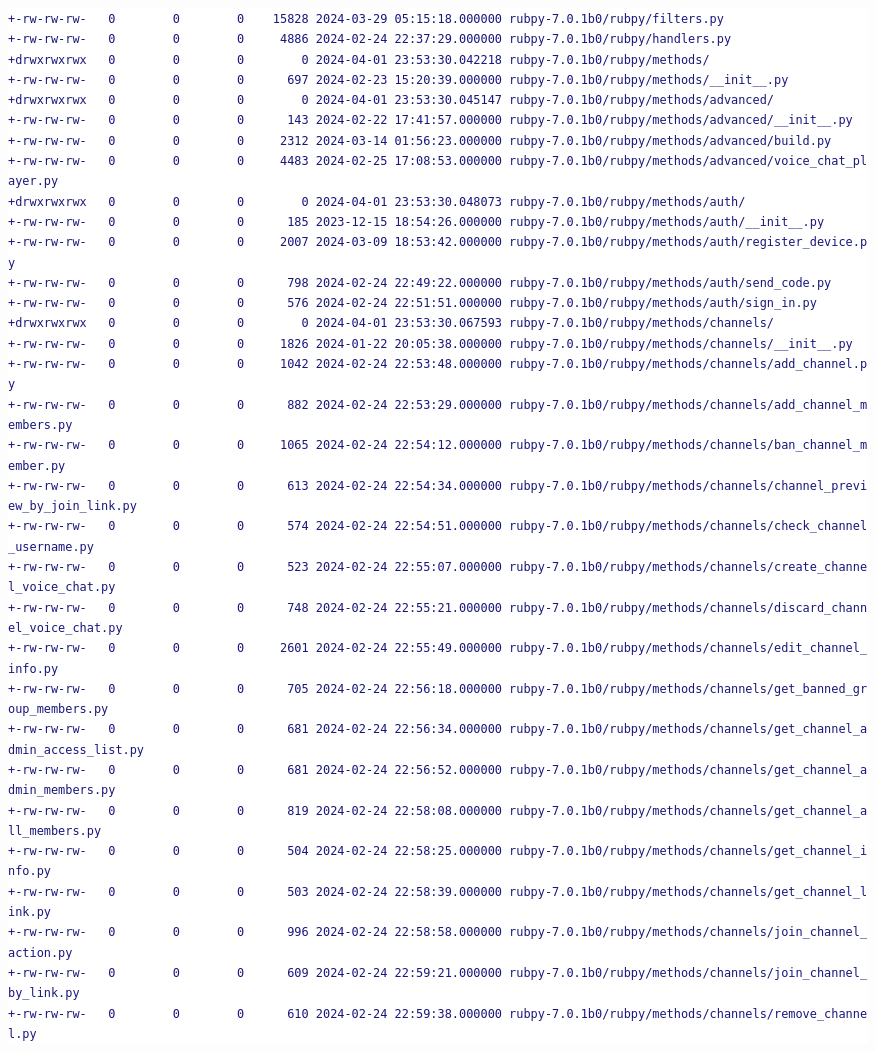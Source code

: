 ```diff
+-rw-rw-rw-   0        0        0    15828 2024-03-29 05:15:18.000000 rubpy-7.0.1b0/rubpy/filters.py
+-rw-rw-rw-   0        0        0     4886 2024-02-24 22:37:29.000000 rubpy-7.0.1b0/rubpy/handlers.py
+drwxrwxrwx   0        0        0        0 2024-04-01 23:53:30.042218 rubpy-7.0.1b0/rubpy/methods/
+-rw-rw-rw-   0        0        0      697 2024-02-23 15:20:39.000000 rubpy-7.0.1b0/rubpy/methods/__init__.py
+drwxrwxrwx   0        0        0        0 2024-04-01 23:53:30.045147 rubpy-7.0.1b0/rubpy/methods/advanced/
+-rw-rw-rw-   0        0        0      143 2024-02-22 17:41:57.000000 rubpy-7.0.1b0/rubpy/methods/advanced/__init__.py
+-rw-rw-rw-   0        0        0     2312 2024-03-14 01:56:23.000000 rubpy-7.0.1b0/rubpy/methods/advanced/build.py
+-rw-rw-rw-   0        0        0     4483 2024-02-25 17:08:53.000000 rubpy-7.0.1b0/rubpy/methods/advanced/voice_chat_player.py
+drwxrwxrwx   0        0        0        0 2024-04-01 23:53:30.048073 rubpy-7.0.1b0/rubpy/methods/auth/
+-rw-rw-rw-   0        0        0      185 2023-12-15 18:54:26.000000 rubpy-7.0.1b0/rubpy/methods/auth/__init__.py
+-rw-rw-rw-   0        0        0     2007 2024-03-09 18:53:42.000000 rubpy-7.0.1b0/rubpy/methods/auth/register_device.py
+-rw-rw-rw-   0        0        0      798 2024-02-24 22:49:22.000000 rubpy-7.0.1b0/rubpy/methods/auth/send_code.py
+-rw-rw-rw-   0        0        0      576 2024-02-24 22:51:51.000000 rubpy-7.0.1b0/rubpy/methods/auth/sign_in.py
+drwxrwxrwx   0        0        0        0 2024-04-01 23:53:30.067593 rubpy-7.0.1b0/rubpy/methods/channels/
+-rw-rw-rw-   0        0        0     1826 2024-01-22 20:05:38.000000 rubpy-7.0.1b0/rubpy/methods/channels/__init__.py
+-rw-rw-rw-   0        0        0     1042 2024-02-24 22:53:48.000000 rubpy-7.0.1b0/rubpy/methods/channels/add_channel.py
+-rw-rw-rw-   0        0        0      882 2024-02-24 22:53:29.000000 rubpy-7.0.1b0/rubpy/methods/channels/add_channel_members.py
+-rw-rw-rw-   0        0        0     1065 2024-02-24 22:54:12.000000 rubpy-7.0.1b0/rubpy/methods/channels/ban_channel_member.py
+-rw-rw-rw-   0        0        0      613 2024-02-24 22:54:34.000000 rubpy-7.0.1b0/rubpy/methods/channels/channel_preview_by_join_link.py
+-rw-rw-rw-   0        0        0      574 2024-02-24 22:54:51.000000 rubpy-7.0.1b0/rubpy/methods/channels/check_channel_username.py
+-rw-rw-rw-   0        0        0      523 2024-02-24 22:55:07.000000 rubpy-7.0.1b0/rubpy/methods/channels/create_channel_voice_chat.py
+-rw-rw-rw-   0        0        0      748 2024-02-24 22:55:21.000000 rubpy-7.0.1b0/rubpy/methods/channels/discard_channel_voice_chat.py
+-rw-rw-rw-   0        0        0     2601 2024-02-24 22:55:49.000000 rubpy-7.0.1b0/rubpy/methods/channels/edit_channel_info.py
+-rw-rw-rw-   0        0        0      705 2024-02-24 22:56:18.000000 rubpy-7.0.1b0/rubpy/methods/channels/get_banned_group_members.py
+-rw-rw-rw-   0        0        0      681 2024-02-24 22:56:34.000000 rubpy-7.0.1b0/rubpy/methods/channels/get_channel_admin_access_list.py
+-rw-rw-rw-   0        0        0      681 2024-02-24 22:56:52.000000 rubpy-7.0.1b0/rubpy/methods/channels/get_channel_admin_members.py
+-rw-rw-rw-   0        0        0      819 2024-02-24 22:58:08.000000 rubpy-7.0.1b0/rubpy/methods/channels/get_channel_all_members.py
+-rw-rw-rw-   0        0        0      504 2024-02-24 22:58:25.000000 rubpy-7.0.1b0/rubpy/methods/channels/get_channel_info.py
+-rw-rw-rw-   0        0        0      503 2024-02-24 22:58:39.000000 rubpy-7.0.1b0/rubpy/methods/channels/get_channel_link.py
+-rw-rw-rw-   0        0        0      996 2024-02-24 22:58:58.000000 rubpy-7.0.1b0/rubpy/methods/channels/join_channel_action.py
+-rw-rw-rw-   0        0        0      609 2024-02-24 22:59:21.000000 rubpy-7.0.1b0/rubpy/methods/channels/join_channel_by_link.py
+-rw-rw-rw-   0        0        0      610 2024-02-24 22:59:38.000000 rubpy-7.0.1b0/rubpy/methods/channels/remove_channel.py
```